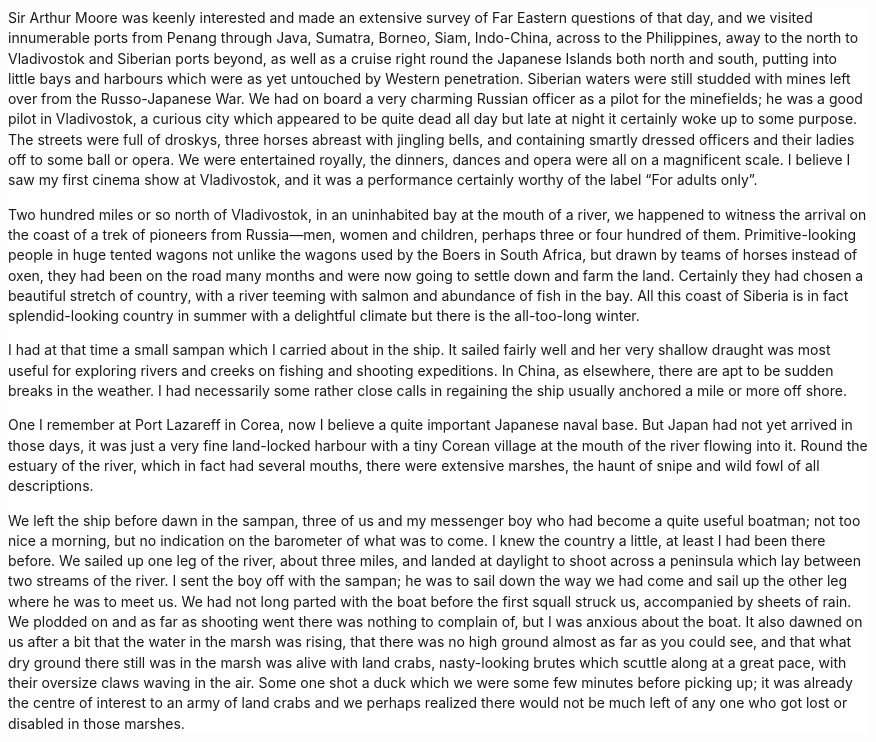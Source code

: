 Sir Arthur Moore was keenly interested and made an extensive survey of Far Eastern questions of that day, and we visited innumerable ports from Penang through Java, Sumatra, Borneo, Siam, Indo-China, across to the Philippines, away to the north to Vladivostok and Siberian ports beyond, as well as a cruise right round the Japanese Islands both north and south, putting into little bays and harbours which were as yet untouched by Western penetration. Siberian waters were still studded with mines left over from the Russo-Japanese War. We had on board a very charming Russian officer as a pilot for the minefields; he was a good pilot in Vladivostok, a curious city which appeared to be quite dead all day but late at night it certainly woke up to some purpose. The streets were full of droskys, three horses abreast with jingling bells, and containing smartly dressed officers and their ladies off to some ball or opera. We were entertained royally, the dinners, dances and opera were all on a magnificent scale. I believe I saw my first cinema show at Vladivostok, and it was a performance certainly worthy of the label “For adults only”.

Two hundred miles or so north of Vladivostok, in an uninhabited bay at the mouth of a river, we happened to witness the arrival on the coast of a trek of pioneers from Russia—men, women and children, perhaps three or four hundred of them. Primitive-looking people in huge tented wagons not unlike the wagons used by the Boers in South Africa, but drawn by teams of horses instead of oxen, they had been on the road many months and were now going to settle down and farm the land. Certainly they had chosen a beautiful stretch of country, with a river teeming with salmon and abundance of fish in the bay. All this coast of Siberia is in fact splendid-looking country in summer with a delightful climate but there is the all-too-long winter.

I had at that time a small sampan which I carried about in the ship. It sailed fairly well and her very shallow draught was most useful for exploring rivers and creeks on fishing and shooting expeditions. In China, as elsewhere, there are apt to be sudden breaks in the weather. I had necessarily some rather close calls in regaining the ship usually anchored a mile or more off shore.

One I remember at Port Lazareff in Corea, now I believe a quite important Japanese naval base. But Japan had not yet arrived in those days, it was just a very fine land-locked harbour with a tiny Corean village at the mouth of the river flowing into it. Round the estuary of the river, which in fact had several mouths, there were extensive marshes, the haunt of snipe and wild fowl of all descriptions.

We left the ship before dawn in the sampan, three of us and my messenger boy who had become a quite useful boatman; not too nice a morning, but no indication on the barometer of what was to come. I knew the country a little, at least I had been there before. We sailed up one leg of the river, about three miles, and landed at daylight to shoot across a peninsula which lay between two streams of the river. I sent the boy off with the sampan; he was to sail down the way we had come and sail up the other leg where he was to meet us. We had not long parted with the boat before the first squall struck us, accompanied by sheets of rain. We plodded on and as far as shooting went there was nothing to complain of, but I was anxious about the boat. It also dawned on us after a bit that the water in the marsh was rising, that there was no high ground almost as far as you could see, and that what dry ground there still was in the marsh was alive with land crabs, nasty-looking brutes which scuttle along at a great pace, with their oversize claws waving in the air. Some one shot a duck which we were some few minutes before picking up; it was already the centre of interest to an army of land crabs and we perhaps realized there would not be much left of any one who got lost or disabled in those marshes.
